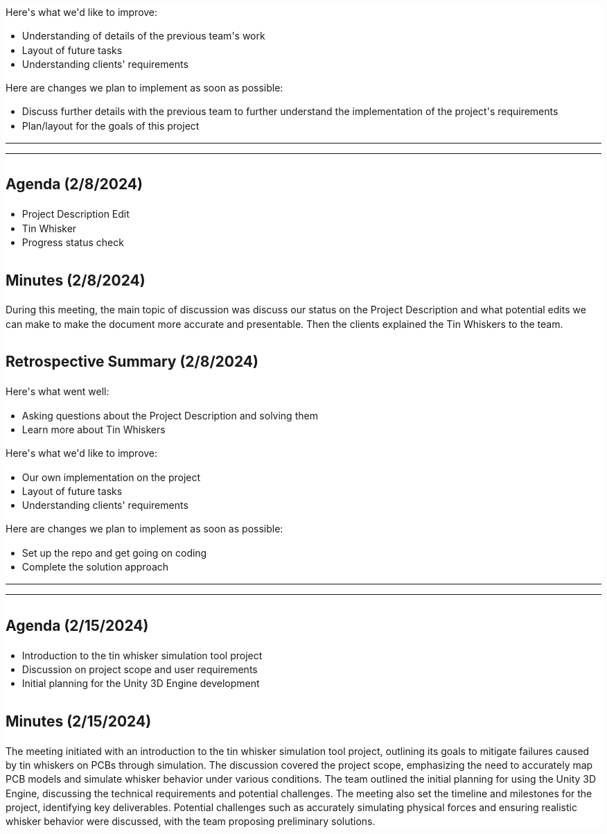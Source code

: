 Here's what we'd like to improve:
   * Understanding of details of the previous team's work
   * Layout of future tasks
   * Understanding clients' requirements 
  
Here are changes we plan to implement as soon as possible:
   * Discuss further details with the previous team to further understand the implementation of the project's requirements
   * Plan/layout for the goals of this project
---
---



## Agenda (2/8/2024)
 * Project Description Edit
 * Tin Whisker
 * Progress status check

## Minutes (2/8/2024)

During this meeting, the main topic of discussion was discuss our status on the Project Description and what potential edits we can make
to make the document more accurate and presentable. Then the clients explained the Tin Whiskers to the team. 

## Retrospective Summary (2/8/2024)
Here's what went well:
  * Asking questions about the Project Description and solving them
  * Learn more about Tin Whiskers
 
Here's what we'd like to improve:
   * Our own implementation on the project
   * Layout of future tasks
   * Understanding clients' requirements 
  
Here are changes we plan to implement as soon as possible:
   * Set up the repo and get going on coding
   * Complete the solution approach


---
---
## Agenda (2/15/2024) 
 * Introduction to the tin whisker simulation tool project
 * Discussion on project scope and user requirements
 * Initial planning for the Unity 3D Engine development

## Minutes (2/15/2024)
The meeting initiated with an introduction to the tin whisker simulation tool project, outlining its goals to mitigate failures caused by tin whiskers on PCBs through simulation. The discussion covered the project scope, emphasizing the need to accurately map PCB models and simulate whisker behavior under various conditions. The team outlined the initial planning for using the Unity 3D Engine, discussing the technical requirements and potential challenges. The meeting also set the timeline and milestones for the project, identifying key deliverables. Potential challenges such as accurately simulating physical forces and ensuring realistic whisker behavior were discussed, with the team proposing preliminary solutions.
